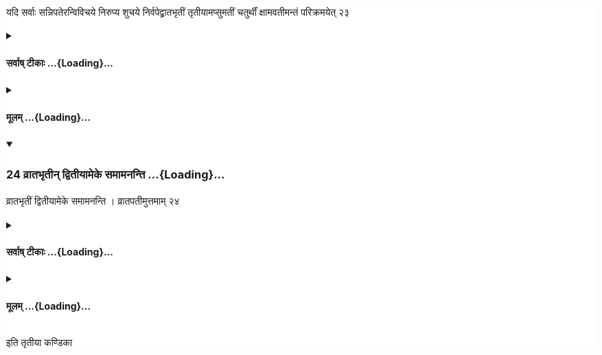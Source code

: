 यदि सर्वाः सन्निपतेरन्विविचये निरुप्य शुचये निर्वपेद्व्रातभृतीं तृतीयामप्सुमतीं चतुर्थीं क्षामवतीमन्तं परिक्रमयेत् २३
</details>
</div>
<div class="js_include collapsed" newlevelforh1="4" title="सर्वाष् टीकाः" unfilled url="/vedAH_yajuH/taittirIyam/sUtram/ApastambaH/shrautam/sarvASh_TIkAH/09/03/23_yadi_sarvAH_sannipateranvivichaye.md">
<details><summary><h4>सर्वाष् टीकाः ...{Loading}...</h4></summary></details>
</div>
<div class="js_include collapsed" newlevelforh1="4" title="मूलम्" unfilled url="/vedAH_yajuH/taittirIyam/sUtram/ApastambaH/shrautam/mUlam/09/03/23_yadi_sarvAH_sannipateranvivichaye.md">
<details><summary><h4>मूलम् ...{Loading}...</h4></summary></details>
</div>
<div class="js_include" includetitle="true" newlevelforh1="3" unfilled url="/vedAH_yajuH/taittirIyam/sUtram/ApastambaH/shrautam/vishvAsa-prastutiH/09/03/24_vrAtabhRtIn_dvitIyAmeke_samAmananti.md">
<details open><summary><h3>24 व्रातभृतीन् द्वितीयामेके समामनन्ति ...{Loading}...</h3></summary>

व्रातभृतीं द्वितीयामेके समामनन्ति । व्रातपतीमुत्तमाम् २४
</details>
</div>
<div class="js_include collapsed" newlevelforh1="4" title="सर्वाष् टीकाः" unfilled url="/vedAH_yajuH/taittirIyam/sUtram/ApastambaH/shrautam/sarvASh_TIkAH/09/03/24_vrAtabhRtIn_dvitIyAmeke_samAmananti.md">
<details><summary><h4>सर्वाष् टीकाः ...{Loading}...</h4></summary></details>
</div>
<div class="js_include collapsed" newlevelforh1="4" title="मूलम्" unfilled url="/vedAH_yajuH/taittirIyam/sUtram/ApastambaH/shrautam/mUlam/09/03/24_vrAtabhRtIn_dvitIyAmeke_samAmananti.md">
<details><summary><h4>मूलम् ...{Loading}...</h4></summary></details>
</div>

  
इति तृतीया कण्डिका 
